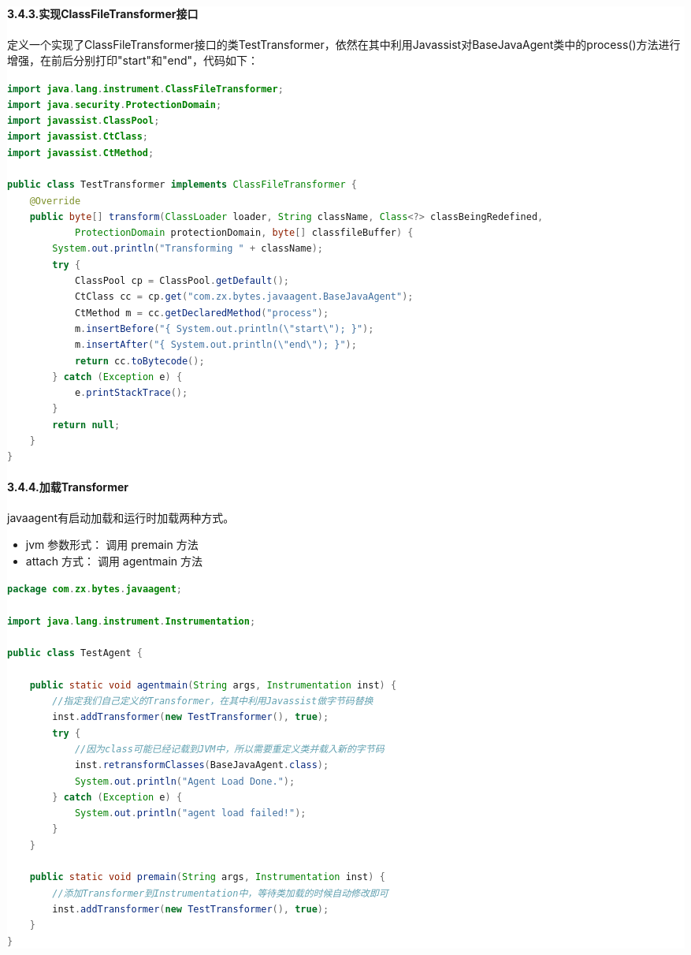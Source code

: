 #### 3.4.3.实现ClassFileTransformer接口

定义一个实现了ClassFileTransformer接口的类TestTransformer，依然在其中利用Javassist对BaseJavaAgent类中的process()方法进行增强，在前后分别打印"start"和"end"，代码如下：

```java
import java.lang.instrument.ClassFileTransformer;
import java.security.ProtectionDomain;
import javassist.ClassPool;
import javassist.CtClass;
import javassist.CtMethod;

public class TestTransformer implements ClassFileTransformer {
    @Override
    public byte[] transform(ClassLoader loader, String className, Class<?> classBeingRedefined,
            ProtectionDomain protectionDomain, byte[] classfileBuffer) {
        System.out.println("Transforming " + className);
        try {
            ClassPool cp = ClassPool.getDefault();
            CtClass cc = cp.get("com.zx.bytes.javaagent.BaseJavaAgent");
            CtMethod m = cc.getDeclaredMethod("process");
            m.insertBefore("{ System.out.println(\"start\"); }");
            m.insertAfter("{ System.out.println(\"end\"); }");
            return cc.toBytecode();
        } catch (Exception e) {
            e.printStackTrace();
        }
        return null;
    }
}
```

#### 3.4.4.加载Transformer

javaagent有启动加载和运行时加载两种方式。
- jvm 参数形式： 调用 premain 方法
- attach 方式： 调用 agentmain 方法

```java
package com.zx.bytes.javaagent;

import java.lang.instrument.Instrumentation;

public class TestAgent {

    public static void agentmain(String args, Instrumentation inst) {
        //指定我们自己定义的Transformer，在其中利用Javassist做字节码替换
        inst.addTransformer(new TestTransformer(), true);
        try {
            //因为class可能已经记载到JVM中，所以需要重定义类并载入新的字节码
            inst.retransformClasses(BaseJavaAgent.class);
            System.out.println("Agent Load Done.");
        } catch (Exception e) {
            System.out.println("agent load failed!");
        }
    }

    public static void premain(String args, Instrumentation inst) {
        //添加Transformer到Instrumentation中，等待类加载的时候自动修改即可
        inst.addTransformer(new TestTransformer(), true);
    }
}
```
